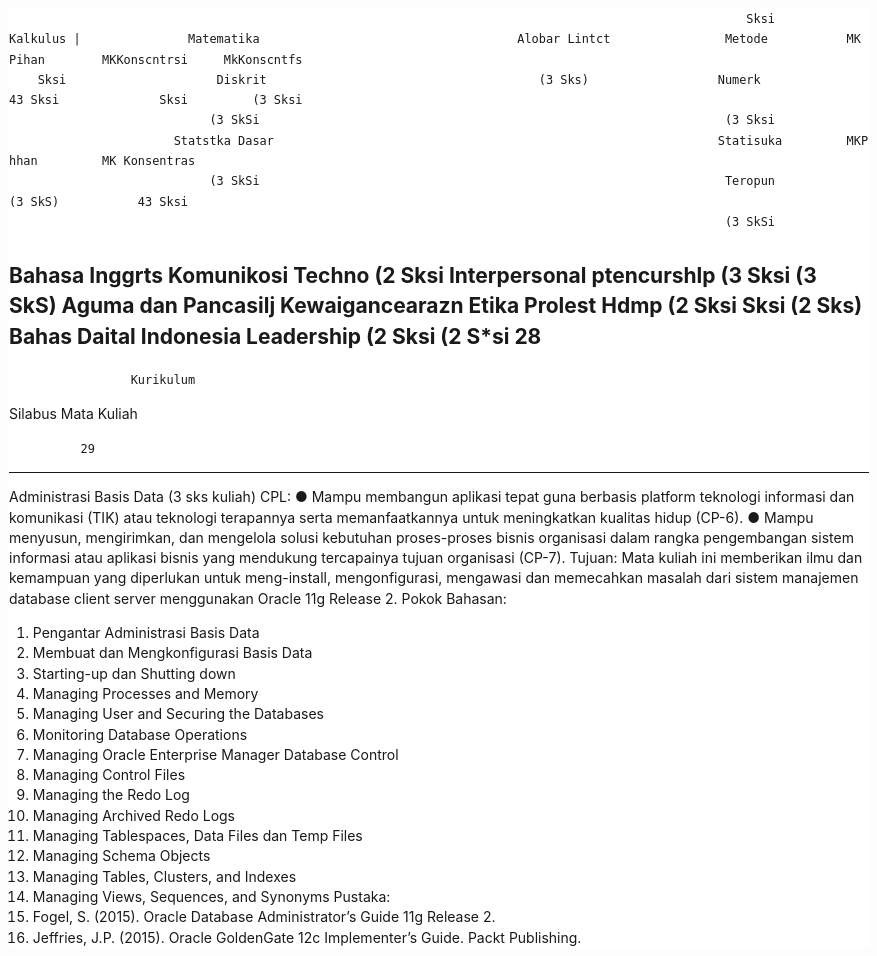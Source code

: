                                                                                                            Sksi
    Kalkulus |               Matematika                                    Alobar Lintct                Metode           MK Pihan        MKKonscntrsi     MkKonscntfs
        Sksi                     Diskrit                                      (3 Sks)                  Numerk               43 Sksi              Sksi         (3 Sksi
                                (3 SkSi                                                                 (3 Sksi
                           Statstka Dasar                                                              Statisuka         MKP hhan         MK Konsentras
                                (3 SkSi                                                                 Teropun             (3 SkS)           43 Sksi
                                                                                                        (3 SkSi
  Bahasa Inggrts              Komunikosi                                                                Techno
      (2 Sksi                Interpersonal                                                           ptencurshlp
                                (3 Sksi                                                                 (3 SkS)
    Aguma dan                  Pancasilj             Kewaigancearazn       Etika Prolest
 Hdmp                           (2 Sksi                      Sksi             (2 Sks)
     Bahas                                                 Daital
    Indonesia                                           Leadership
      (2 Sksi                                              (2 S*si
                                                                                               28
---
                     Kurikulum

Silabus Mata Kuliah

              29
---
Administrasi Basis Data
(3 sks kuliah)
CPL:
● Mampu membangun aplikasi tepat guna berbasis platform teknologi informasi dan
     komunikasi (TIK)         atau teknologi terapannya               serta    memanfaatkannya  untuk
     meningkatkan kualitas hidup (CP-6).
● Mampu menyusun, mengirimkan, dan mengelola solusi kebutuhan proses-proses bisnis
     organisasi dalam rangka pengembangan sistem informasi atau aplikasi bisnis yang
     mendukung tercapainya tujuan organisasi (CP-7).
Tujuan:
Mata kuliah ini memberikan ilmu dan kemampuan yang diperlukan untuk meng-install,
mengonfigurasi, mengawasi dan memecahkan masalah dari sistem manajemen database
client server menggunakan Oracle 11g Release 2.
Pokok Bahasan:
1. Pengantar Administrasi Basis Data
2. Membuat dan Mengkonfigurasi Basis Data
3. Starting-up dan Shutting down
4. Managing Processes and Memory
5. Managing User and Securing the Databases
6. Monitoring Database Operations
7. Managing Oracle Enterprise Manager Database Control
8. Managing Control Files
9. Managing the Redo Log
10. Managing Archived Redo Logs
11. Managing Tablespaces, Data Files dan Temp Files
12. Managing Schema Objects
13. Managing Tables, Clusters, and Indexes
14. Managing Views, Sequences, and Synonyms
Pustaka:
1. Fogel, S. (2015). Oracle Database Administrator’s Guide 11g Release 2.
2. Jeffries, J.P. (2015). Oracle GoldenGate 12c Implementer’s Guide. Packt Publishing.

